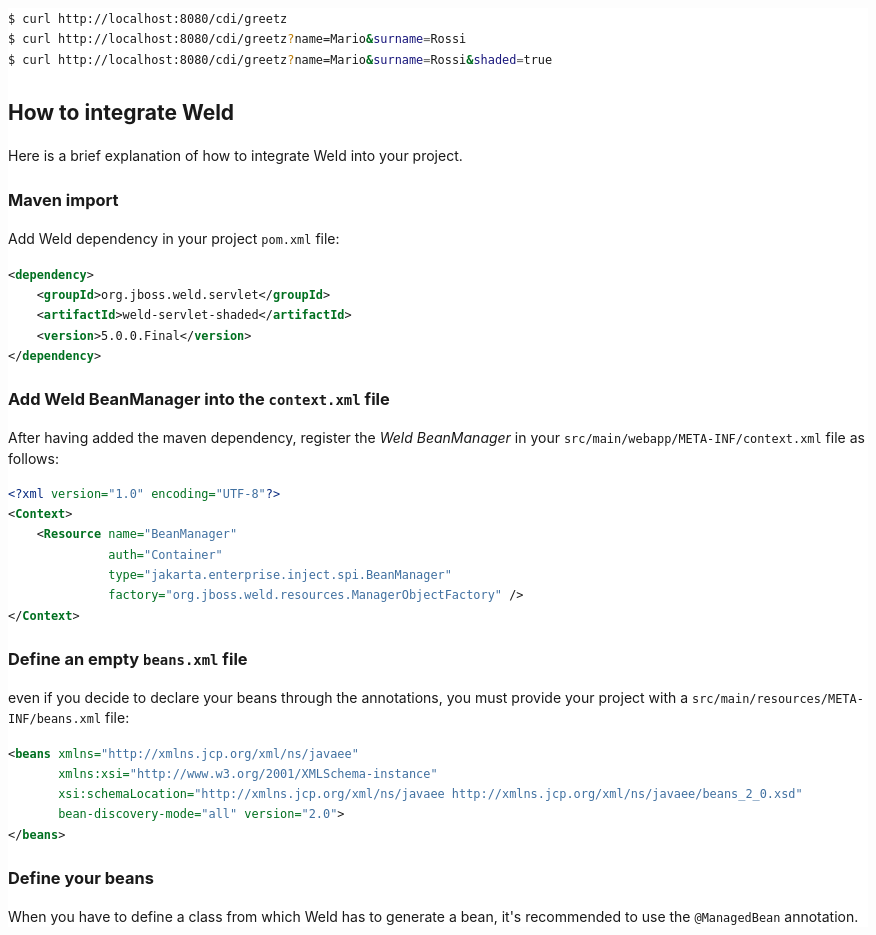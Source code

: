 ```bash
$ curl http://localhost:8080/cdi/greetz
$ curl http://localhost:8080/cdi/greetz?name=Mario&surname=Rossi
$ curl http://localhost:8080/cdi/greetz?name=Mario&surname=Rossi&shaded=true
```

## How to integrate Weld

Here is a brief explanation of how to integrate Weld into your project.

### Maven import

Add Weld dependency in your project `pom.xml` file:

```xml
<dependency>
    <groupId>org.jboss.weld.servlet</groupId>
    <artifactId>weld-servlet-shaded</artifactId>
    <version>5.0.0.Final</version>
</dependency>
```

### Add Weld BeanManager into the `context.xml` file

After having added the maven dependency, register the _Weld BeanManager_ in your `src/main/webapp/META-INF/context.xml` file as follows:

```xml
<?xml version="1.0" encoding="UTF-8"?>
<Context>
    <Resource name="BeanManager"
              auth="Container"
              type="jakarta.enterprise.inject.spi.BeanManager"
              factory="org.jboss.weld.resources.ManagerObjectFactory" />
</Context>
```

### Define an empty `beans.xml` file

even if you decide to declare your beans through the annotations, you must provide your project with a `src/main/resources/META-INF/beans.xml` file:

```xml
<beans xmlns="http://xmlns.jcp.org/xml/ns/javaee"
       xmlns:xsi="http://www.w3.org/2001/XMLSchema-instance"
       xsi:schemaLocation="http://xmlns.jcp.org/xml/ns/javaee http://xmlns.jcp.org/xml/ns/javaee/beans_2_0.xsd"
       bean-discovery-mode="all" version="2.0">
</beans>
```

### Define your beans

When you have to define a class from which Weld has to generate a bean, it's recommended to use the `@ManagedBean` annotation.

